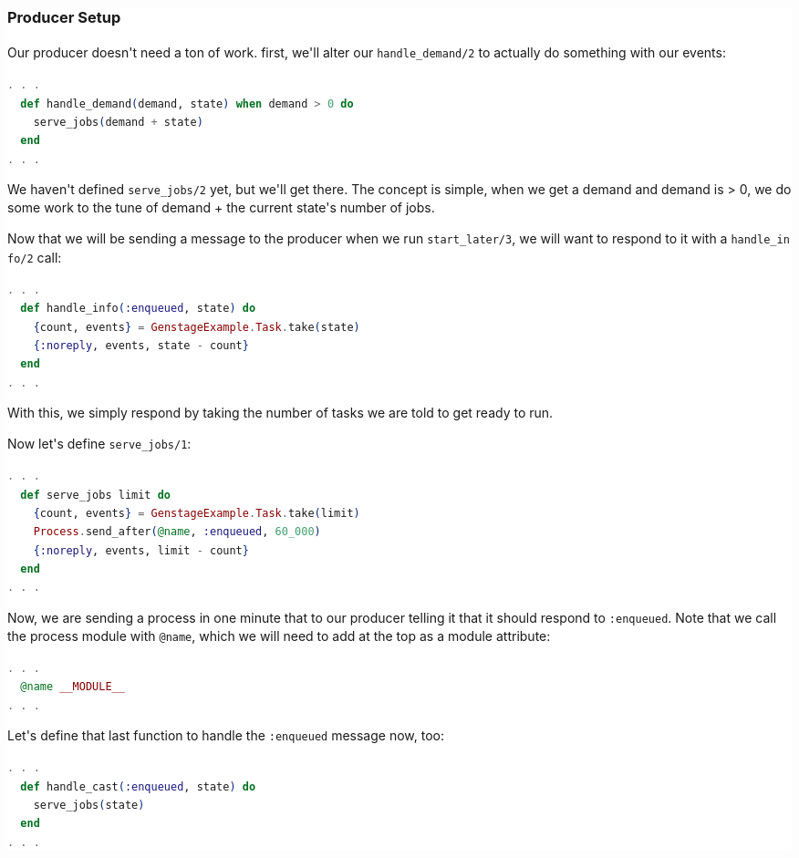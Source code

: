 ### Producer Setup
Our producer doesn't need a ton of work.
first, we'll alter our `handle_demand/2` to actually do something with our events:

```elixir
. . .
  def handle_demand(demand, state) when demand > 0 do
    serve_jobs(demand + state)
  end
. . .
```

We haven't defined `serve_jobs/2` yet, but we'll get there.
The concept is simple, when we get a demand and demand is > 0, we do some work to the tune of demand + the current state's number of jobs.

Now that we will be sending a message to the producer when we run `start_later/3`, we will want to respond to it with a `handle_info/2` call:

```elixir
. . .
  def handle_info(:enqueued, state) do
    {count, events} = GenstageExample.Task.take(state)
    {:noreply, events, state - count}
  end
. . .
```

With this, we simply respond by taking the number of tasks we are told to get ready to run.

Now let's define `serve_jobs/1`:

```elixir
. . .
  def serve_jobs limit do
    {count, events} = GenstageExample.Task.take(limit)
    Process.send_after(@name, :enqueued, 60_000)
    {:noreply, events, limit - count}
  end
. . .
```

Now, we are sending a process in one minute that to our producer telling it that it should respond to `:enqueued`.
Note that we call the process module with `@name`, which we will need to add at the top as a module attribute:

```elixir
. . .
  @name __MODULE__
. . .
```

Let's define that last function to handle the `:enqueued` message now, too:

```elixir
. . .
  def handle_cast(:enqueued, state) do
    serve_jobs(state)
  end
. . .
```
